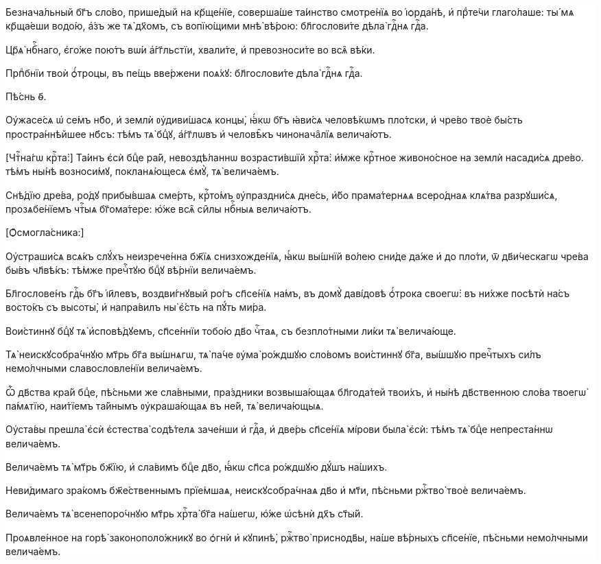 Безнача́льный бг҃ъ сло́во, прише́дый на кр҃ще́нїе, соверша́ше та́инство
смотре́нїѧ во і҆ѻрда́нѣ, и҆ прⷣте́чи глаго́лаше: ты́ мѧ кр҃ща́еши водо́ю, а҆́зъ
же тѧ̀ дх҃омъ, съ вопїю́щими мнѣ̀ вѣ́рою: бл҃гослови́те дѣла̀ гдⷭ҇нѧ гдⷭ҇а.

Цр҃ѧ̀ нбⷭ҇наго, є҆го́же пою́тъ вѡ́и а҆́гг҃льстїи, хвали́те, и҆ превозноси́те во
всѧ̑ вѣ́ки.

Прпⷣбнїи твоѝ ѻ҆́троцы, въ пе́щь вве́ржени поѧ́хꙋ: бл҃гослови́те дѣла̀ гдⷭ҇нѧ
гдⷭ҇а.

Пѣ́снь ѳ҃.

Оу҆жасе́сѧ ѡ҆ се́мъ нб҃о, и҆ землѝ ᲂу҆диви́шасѧ концы̀, ꙗ҆́кѡ бг҃ъ ꙗ҆ви́сѧ
человѣ́кѡмъ пло́тски, и҆ чре́во твоѐ бы́сть простра́ннѣйшее нб҃съ: тѣ́мъ тѧ̀
бцⷣꙋ, а҆́гг҃лѡвъ и҆ человѣ̑къ чинонача̑лїѧ велича́ютъ.

[Чтⷭ҇на́гѡ крⷭ҇та̀:] Та́инъ є҆сѝ бцⷣе ра́й, невоздѣ́ланнѡ возрасти́вшїй
хрⷭ҇та̀: и҆́мже крⷭ҇тное живоно́сное на землѝ насади́сѧ дре́во. тѣ́мъ ны́нѣ
возноси́мꙋ, покланѧ́ющесѧ є҆мꙋ̀, тѧ̀ велича́емъ.

Снѣ́дїю дре́ва, ро́дꙋ прибы́вшаѧ сме́рть, крⷭ҇то́мъ ᲂу҆праздни́сѧ дне́сь, и҆́бо
прама́тернѧѧ всеро́днаѧ клѧ́тва разрꙋши́сѧ, прозѧбе́нїемъ чтⷭ҇ыѧ бг҃ома́тере:
ю҆́же всѧ̑ си̑лы нбⷭ҇ныѧ велича́ютъ.

[Ѻ҆смогла́сника:]

Оу҆страши́сѧ всѧ́къ слꙋ́хъ неизрече́нна бж҃їѧ снизхожде́нїѧ, ꙗ҆́кѡ вы́шнїй
во́лею сни́де да́же и҆ до пло́ти, ѿ дв҃и́ческагѡ чре́ва бы́въ чл҃вѣ́къ: тѣ́мже
пречⷭ҇тꙋю бцⷣꙋ вѣ́рнїи велича́емъ.

Бл҃гослове́нъ гдⷭ҇ь бг҃ъ і҆и҃левъ, воздви́гнꙋвый ро́гъ сп҃се́нїѧ на́мъ, въ
домꙋ̀ даві́довѣ ѻ҆́трока своегѡ̀: въ ни́хже посѣтѝ на́съ восто́къ съ высоты̀, и҆
напра́вилъ ны̀ є҆́сть на пꙋ́ть ми́ра.

Вои́стиннꙋ бцⷣꙋ тѧ̀ и҆сповѣ́дꙋемъ, сп҃се́ннїи тобо́ю дв҃о чⷭ҇таѧ, съ
безпло́тными ли́ки тѧ̀ велича́юще.

Тѧ̀ неискꙋсобра́чнꙋю мт҃рь бг҃а вы́шнѧгѡ, тѧ̀ па́че ᲂу҆ма̀ ро́ждшꙋю сло́вомъ
вои́стиннꙋ бг҃а, вы́шшꙋю пречⷭ҇тыхъ си́лъ немо́лчными славословле́нїи
велича́емъ.

Ѽ дв҃ства кра́й бцⷣе, пѣ́сньми же сла́вными, пра́здники возвыша́ющаѧ
бл҃года́тей твои́хъ, и҆ ны́нѣ дв҃ственною сло́ва твоегѡ̀ па́мѧтїю, наи́тїемъ
та́йнымъ ᲂу҆краша́ющаѧ въ не́й, тѧ̀ велича́ющыѧ.

Оу҆ста́вы прешла̀ є҆сѝ є҆стества̀ содѣ́телѧ заче́нши и҆ гдⷭ҇а, и҆ две́рь
сп҃се́нїѧ мі́рови была̀ є҆сѝ: тѣ́мъ тѧ̀ бцⷣе непреста́ннѡ велича́емъ.

Велича́емъ тѧ̀ мт҃рь бж҃їю, и҆ сла́вимъ бцⷣе дв҃о, ꙗ҆́кѡ сп҃са ро́ждшꙋю дꙋ́шъ
на́шихъ.

Неви́димаго зра́комъ бж҃е́ственнымъ прїе́мшаѧ, неискꙋсобра́чнаѧ дв҃о и҆ мт҃и,
пѣ́сньми ржⷭ҇тво̀ твоѐ велича́емъ.

Велича́емъ тѧ̀ всенепоро́чнꙋю мт҃рь хрⷭ҇та̀ бг҃а на́шегѡ, ю҆́же ѡ҆сѣнѝ дх҃ъ
ст҃ы́й.

Проѧвле́нное на горѣ̀ законополо́жникꙋ во ѻ҆гнѝ и҆ кꙋпинѣ̀, ржⷭ҇тво̀
приснодв҃ы, на́ше вѣ́рныхъ сп҃се́нїе, пѣ́сньми немо́лчными велича́емъ.
